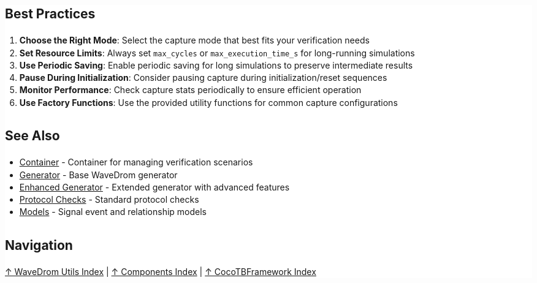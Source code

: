 ## Best Practices

1. **Choose the Right Mode**: Select the capture mode that best fits your verification needs
2. **Set Resource Limits**: Always set `max_cycles` or `max_execution_time_s` for long-running simulations
3. **Use Periodic Saving**: Enable periodic saving for long simulations to preserve intermediate results
4. **Pause During Initialization**: Consider pausing capture during initialization/reset sequences
5. **Monitor Performance**: Check capture stats periodically to ensure efficient operation
6. **Use Factory Functions**: Use the provided utility functions for common capture configurations

## See Also

- [Container](container.md) - Container for managing verification scenarios
- [Generator](generator.md) - Base WaveDrom generator
- [Enhanced Generator](enhanced_generator.md) - Extended generator with advanced features
- [Protocol Checks](protocol_checks.md) - Standard protocol checks
- [Models](models.md) - Signal event and relationship models

## Navigation

[↑ WaveDrom Utils Index](index.md) | [↑ Components Index](../index.md) | [↑ CocoTBFramework Index](../../index.md)
